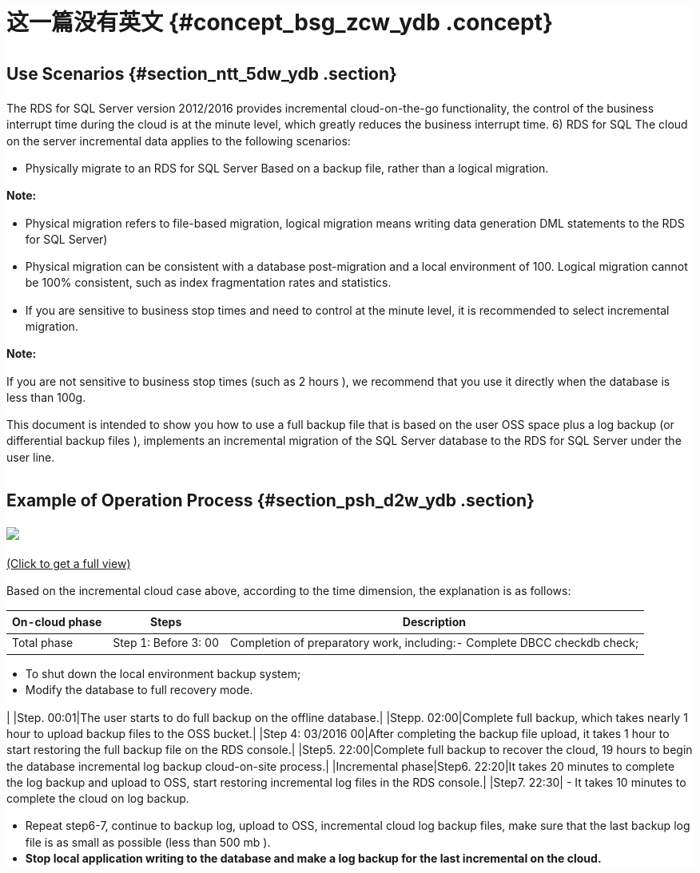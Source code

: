 # 这一篇没有英文 {#concept_bsg_zcw_ydb .concept}

## Use Scenarios {#section_ntt_5dw_ydb .section}

The RDS for SQL Server version 2012/2016 provides incremental cloud-on-the-go functionality, the control of the business interrupt time during the cloud is at the minute level, which greatly reduces the business interrupt time. 6\) RDS for SQL The cloud on the server incremental data applies to the following scenarios:

-   Physically migrate to an RDS for SQL Server Based on a backup file, rather than a logical migration.

**Note:** 

-   Physical migration refers to file-based migration, logical migration means writing data generation DML statements to the RDS for SQL Server\)

-   Physical migration can be consistent with a database post-migration and a local environment of 100. Logical migration cannot be 100% consistent, such as index fragmentation rates and statistics.

-   If you are sensitive to business stop times and need to control at the minute level, it is recommended to select incremental migration.

**Note:** 

If you are not sensitive to business stop times \(such as 2 hours \), we recommend that you use it directly when the database is less than 100g.


This document is intended to show you how to use a full backup file that is based on the user OSS space plus a log backup \(or differential backup files \), implements an incremental migration of the SQL Server database to the RDS for SQL Server under the user line.

## Example of Operation Process {#section_psh_d2w_ydb .section}

![](images/4342_en-US.png)

[\(Click to get a full view\)](./images/4342_en-US.png)

Based on the incremental cloud case above, according to the time dimension, the explanation is as follows:

|On-cloud phase|Steps|Description|
|--------------|-----|-----------|
|Total phase|Step 1: Before 3: 00|Completion of preparatory work, including:-   Complete DBCC checkdb check;
-   To shut down the local environment backup system;
-   Modify the database to full recovery mode.

|
|Step. 00:01|The user starts to do full backup on the offline database.|
|Stepp. 02:00|Complete full backup, which takes nearly 1 hour to upload backup files to the OSS bucket.|
|Step 4: 03/2016 00|After completing the backup file upload, it takes 1 hour to start restoring the full backup file on the RDS console.|
|Step5. 22:00|Complete full backup to recover the cloud, 19 hours to begin the database incremental log backup cloud-on-site process.|
|Incremental phase|Step6. 22:20|It takes 20 minutes to complete the log backup and upload to OSS, start restoring incremental log files in the RDS console.|
|Step7. 22:30| -   It takes 10 minutes to complete the cloud on log backup.
-   Repeat step6-7, continue to backup log, upload to OSS, incremental cloud log backup files, make sure that the last backup log file is as small as possible \(less than 500 mb \).
-   **Stop local application writing to the database and make a log backup for the last incremental on the cloud.**
